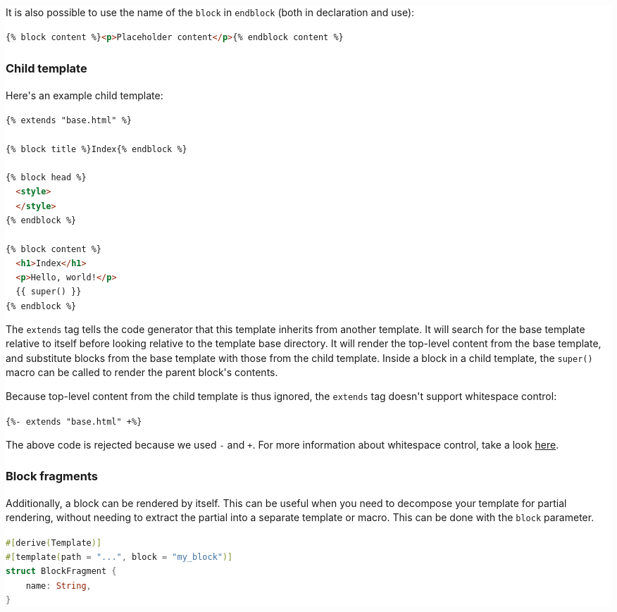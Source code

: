 It is also possible to use the name of the `block` in `endblock` (both in
declaration and use):

```html
{% block content %}<p>Placeholder content</p>{% endblock content %}
```

### Child template

Here's an example child template:

```html
{% extends "base.html" %}

{% block title %}Index{% endblock %}

{% block head %}
  <style>
  </style>
{% endblock %}

{% block content %}
  <h1>Index</h1>
  <p>Hello, world!</p>
  {{ super() }}
{% endblock %}
```

The `extends` tag tells the code generator that this template inherits
from another template. It will search for the base template relative to
itself before looking relative to the template base directory. It will
render the top-level content from the base template, and substitute
blocks from the base template with those from the child template. Inside
a block in a child template, the `super()` macro can be called to render
the parent block's contents.

Because top-level content from the child template is thus ignored, the `extends`
tag doesn't support whitespace control:

```html
{%- extends "base.html" +%}
```

The above code is rejected because we used `-` and `+`. For more information
about whitespace control, take a look [here](#whitespace-control).

### Block fragments

Additionally, a block can be rendered by itself. This can be useful when
you need to decompose your template for partial rendering, without
needing to extract the partial into a separate template or macro. This
can be done with the `block` parameter.

```rust
#[derive(Template)]
#[template(path = "...", block = "my_block")]
struct BlockFragment {
    name: String,
}
```


[owasp]: https://cheatsheetseries.owasp.org/cheatsheets/Cross_Site_Scripting_Prevention_Cheat_Sheet.html#output-encoding-for-html-contexts
[`if` expression]: https://doc.rust-lang.org/reference/expressions/if-expr.html#if-expressions
[`if let` expressions]: https://doc.rust-lang.org/reference/expressions/if-expr.html#if-let-expressions
[djLint]: <https://github.com/djlint/djlint>
[operator precedence]: <https://doc.rust-lang.org/reference/expressions.html#expression-precedence>
